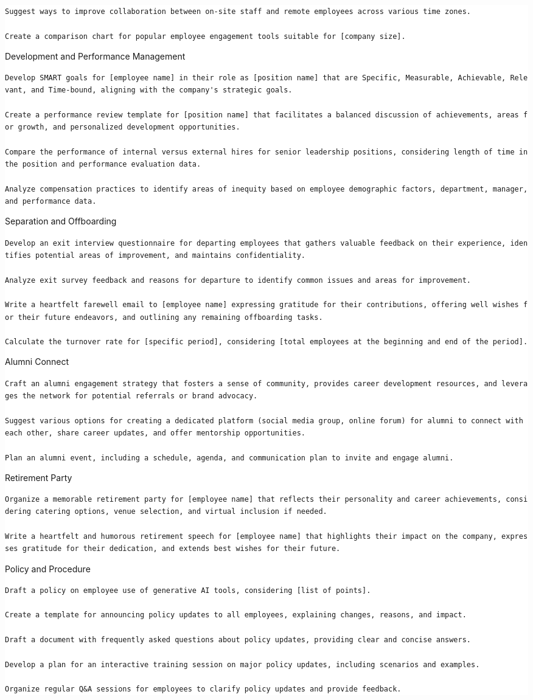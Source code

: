     Suggest ways to improve collaboration between on-site staff and remote employees across various time zones.

    Create a comparison chart for popular employee engagement tools suitable for [company size].

Development and Performance Management 	

    Develop SMART goals for [employee name] in their role as [position name] that are Specific, Measurable, Achievable, Relevant, and Time-bound, aligning with the company's strategic goals.

    Create a performance review template for [position name] that facilitates a balanced discussion of achievements, areas for growth, and personalized development opportunities.

    Compare the performance of internal versus external hires for senior leadership positions, considering length of time in the position and performance evaluation data.

    Analyze compensation practices to identify areas of inequity based on employee demographic factors, department, manager, and performance data.

Separation and Offboarding 	

    Develop an exit interview questionnaire for departing employees that gathers valuable feedback on their experience, identifies potential areas of improvement, and maintains confidentiality.

    Analyze exit survey feedback and reasons for departure to identify common issues and areas for improvement.

    Write a heartfelt farewell email to [employee name] expressing gratitude for their contributions, offering well wishes for their future endeavors, and outlining any remaining offboarding tasks.

    Calculate the turnover rate for [specific period], considering [total employees at the beginning and end of the period].

Alumni Connect 	

    Craft an alumni engagement strategy that fosters a sense of community, provides career development resources, and leverages the network for potential referrals or brand advocacy.

    Suggest various options for creating a dedicated platform (social media group, online forum) for alumni to connect with each other, share career updates, and offer mentorship opportunities.

    Plan an alumni event, including a schedule, agenda, and communication plan to invite and engage alumni.

Retirement Party 	

    Organize a memorable retirement party for [employee name] that reflects their personality and career achievements, considering catering options, venue selection, and virtual inclusion if needed.

    Write a heartfelt and humorous retirement speech for [employee name] that highlights their impact on the company, expresses gratitude for their dedication, and extends best wishes for their future.

Policy and Procedure 	

    Draft a policy on employee use of generative AI tools, considering [list of points].

    Create a template for announcing policy updates to all employees, explaining changes, reasons, and impact.

    Draft a document with frequently asked questions about policy updates, providing clear and concise answers.

    Develop a plan for an interactive training session on major policy updates, including scenarios and examples.

    Organize regular Q&A sessions for employees to clarify policy updates and provide feedback.
